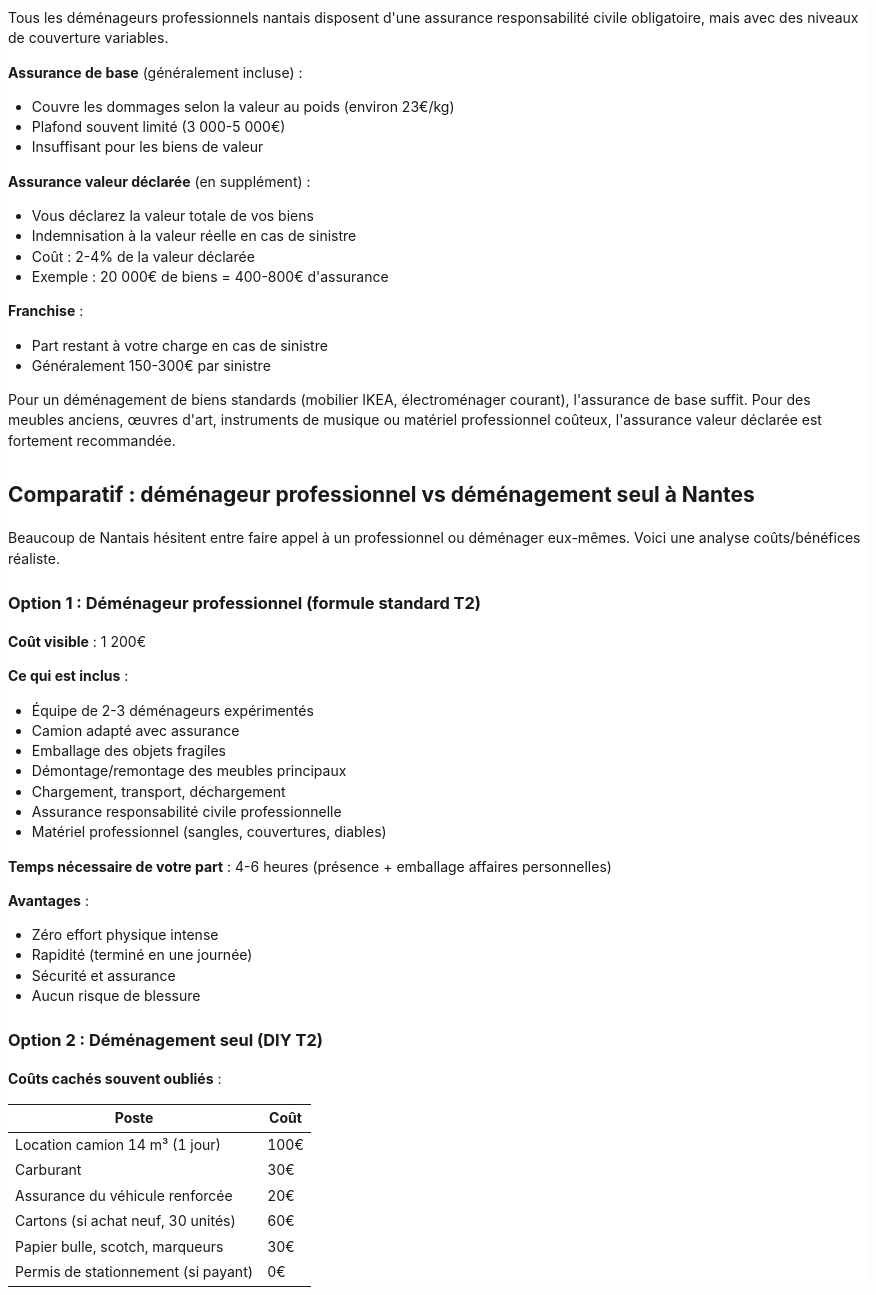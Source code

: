 Tous les déménageurs professionnels nantais disposent d'une assurance responsabilité civile obligatoire, mais avec des niveaux de couverture variables.

**Assurance de base** (généralement incluse) :
- Couvre les dommages selon la valeur au poids (environ 23€/kg)
- Plafond souvent limité (3 000-5 000€)
- Insuffisant pour les biens de valeur

**Assurance valeur déclarée** (en supplément) :
- Vous déclarez la valeur totale de vos biens
- Indemnisation à la valeur réelle en cas de sinistre
- Coût : 2-4% de la valeur déclarée
- Exemple : 20 000€ de biens = 400-800€ d'assurance

**Franchise** :
- Part restant à votre charge en cas de sinistre
- Généralement 150-300€ par sinistre

Pour un déménagement de biens standards (mobilier IKEA, électroménager courant), l'assurance de base suffit. Pour des meubles anciens, œuvres d'art, instruments de musique ou matériel professionnel coûteux, l'assurance valeur déclarée est fortement recommandée.

## Comparatif : déménageur professionnel vs déménagement seul à Nantes

Beaucoup de Nantais hésitent entre faire appel à un professionnel ou déménager eux-mêmes. Voici une analyse coûts/bénéfices réaliste.

### Option 1 : Déménageur professionnel (formule standard T2)

**Coût visible** : 1 200€

**Ce qui est inclus** :
- Équipe de 2-3 déménageurs expérimentés
- Camion adapté avec assurance
- Emballage des objets fragiles
- Démontage/remontage des meubles principaux
- Chargement, transport, déchargement
- Assurance responsabilité civile professionnelle
- Matériel professionnel (sangles, couvertures, diables)

**Temps nécessaire de votre part** : 4-6 heures (présence + emballage affaires personnelles)

**Avantages** :
- Zéro effort physique intense
- Rapidité (terminé en une journée)
- Sécurité et assurance
- Aucun risque de blessure

### Option 2 : Déménagement seul (DIY T2)

**Coûts cachés souvent oubliés** :

| Poste | Coût |
|-------|------|
| Location camion 14 m³ (1 jour) | 100€ |
| Carburant | 30€ |
| Assurance du véhicule renforcée | 20€ |
| Cartons (si achat neuf, 30 unités) | 60€ |
| Papier bulle, scotch, marqueurs | 30€ |
| Permis de stationnement (si payant) | 0€ |